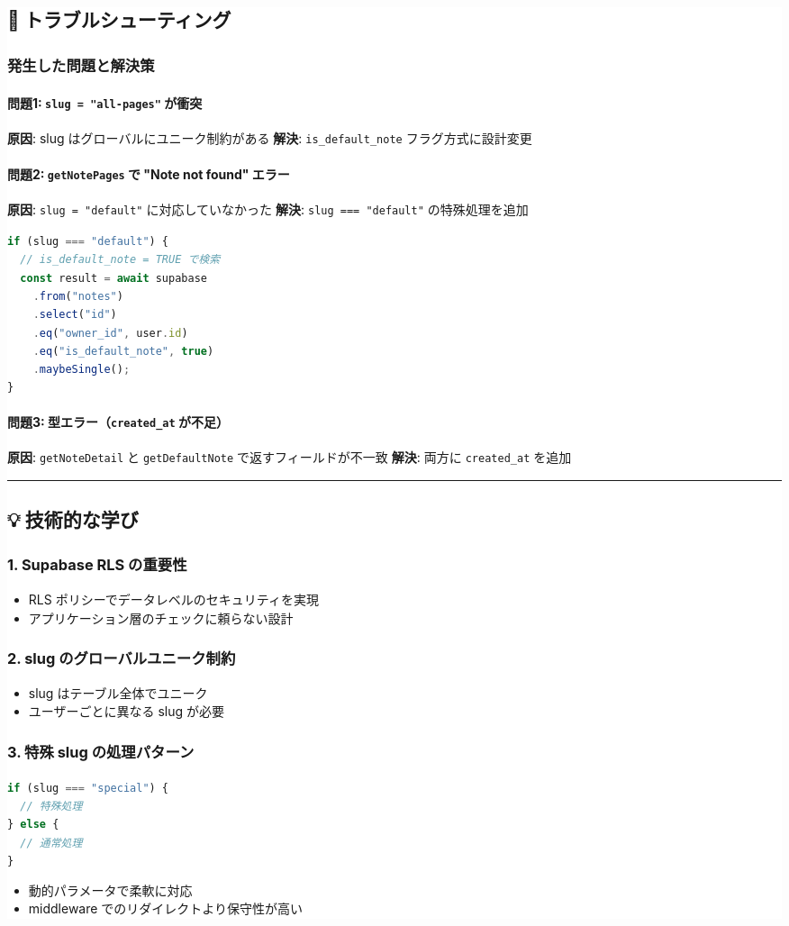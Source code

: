 ## 🔧 トラブルシューティング

### 発生した問題と解決策

#### 問題1: `slug = "all-pages"` が衝突
**原因**: slug はグローバルにユニーク制約がある
**解決**: `is_default_note` フラグ方式に設計変更

#### 問題2: `getNotePages` で "Note not found" エラー
**原因**: `slug = "default"` に対応していなかった
**解決**: `slug === "default"` の特殊処理を追加

```typescript
if (slug === "default") {
  // is_default_note = TRUE で検索
  const result = await supabase
    .from("notes")
    .select("id")
    .eq("owner_id", user.id)
    .eq("is_default_note", true)
    .maybeSingle();
}
```

#### 問題3: 型エラー（`created_at` が不足）
**原因**: `getNoteDetail` と `getDefaultNote` で返すフィールドが不一致
**解決**: 両方に `created_at` を追加

---

## 💡 技術的な学び

### 1. Supabase RLS の重要性
- RLS ポリシーでデータレベルのセキュリティを実現
- アプリケーション層のチェックに頼らない設計

### 2. slug のグローバルユニーク制約
- slug はテーブル全体でユニーク
- ユーザーごとに異なる slug が必要

### 3. 特殊 slug の処理パターン
```typescript
if (slug === "special") {
  // 特殊処理
} else {
  // 通常処理
}
```
- 動的パラメータで柔軟に対応
- middleware でのリダイレクトより保守性が高い
